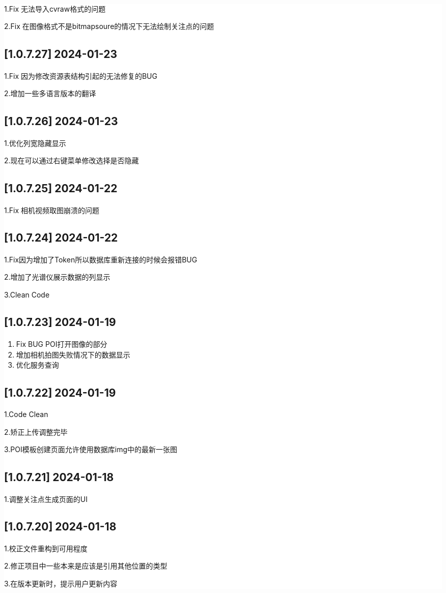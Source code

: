 1.Fix 无法导入cvraw格式的问题

2.Fix 在图像格式不是bitmapsoure的情况下无法绘制关注点的问题

## [1.0.7.27] 2024-01-23

1.Fix 因为修改资源表结构引起的无法修复的BUG

2.增加一些多语言版本的翻译

## [1.0.7.26] 2024-01-23

1.优化列宽隐藏显示

2.现在可以通过右键菜单修改选择是否隐藏

## [1.0.7.25] 2024-01-22 

1.Fix 相机视频取图崩溃的问题

## [1.0.7.24] 2024-01-22 

1.Fix因为增加了Token所以数据库重新连接的时候会报错BUG

2.增加了光谱仪展示数据的列显示

3.Clean Code

## [1.0.7.23] 2024-01-19 

1.  Fix BUG POI打开图像的部分
2. 增加相机拍图失败情况下的数据显示
3. 优化服务查询

## [1.0.7.22] 2024-01-19

1.Code Clean

2.矫正上传调整完毕

3.POI模板创建页面允许使用数据库img中的最新一张图

## [1.0.7.21] 2024-01-18

1.调整关注点生成页面的UI

## [1.0.7.20] 2024-01-18

1.校正文件重构到可用程度

2.修正项目中一些本来是应该是引用其他位置的类型

3.在版本更新时，提示用户更新内容
